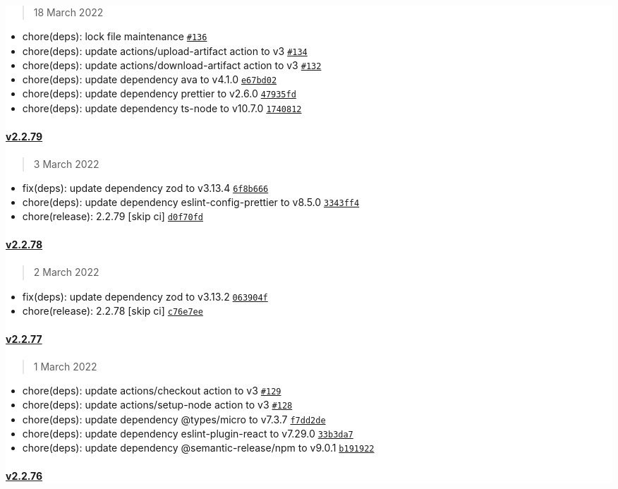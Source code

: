> 18 March 2022

- chore(deps): lock file maintenance [`#136`](https://github.com-screendriver/screendriver/gitlab-pipeline-deleter/pull/136)
- chore(deps): update actions/upload-artifact action to v3 [`#134`](https://github.com-screendriver/screendriver/gitlab-pipeline-deleter/pull/134)
- chore(deps): update actions/download-artifact action to v3 [`#132`](https://github.com-screendriver/screendriver/gitlab-pipeline-deleter/pull/132)
- chore(deps): update dependency ava to v4.1.0 [`e67bd02`](https://github.com-screendriver/screendriver/gitlab-pipeline-deleter/commit/e67bd020bcf289093083666aef1ee251851b0ebb)
- chore(deps): update dependency prettier to v2.6.0 [`47935fd`](https://github.com-screendriver/screendriver/gitlab-pipeline-deleter/commit/47935fd94f3853b6200eae249099dda6b12040f3)
- chore(deps): update dependency ts-node to v10.7.0 [`1740812`](https://github.com-screendriver/screendriver/gitlab-pipeline-deleter/commit/174081274b98489cedacdbe232d9cd440f58e3dd)

#### [v2.2.79](https://github.com-screendriver/screendriver/gitlab-pipeline-deleter/compare/v2.2.78...v2.2.79)

> 3 March 2022

- fix(deps): update dependency zod to v3.13.4 [`6f8b666`](https://github.com-screendriver/screendriver/gitlab-pipeline-deleter/commit/6f8b666b9cc6cf21adeb38108f1e53a9bf47ae7d)
- chore(deps): update dependency eslint-config-prettier to v8.5.0 [`3343ff4`](https://github.com-screendriver/screendriver/gitlab-pipeline-deleter/commit/3343ff4725efdef24fc4f5de5a963918b4f92109)
- chore(release): 2.2.79 [skip ci] [`d0f70fd`](https://github.com-screendriver/screendriver/gitlab-pipeline-deleter/commit/d0f70fd623e700ca9c6e3b73c66993dfbc0bbb22)

#### [v2.2.78](https://github.com-screendriver/screendriver/gitlab-pipeline-deleter/compare/v2.2.77...v2.2.78)

> 2 March 2022

- fix(deps): update dependency zod to v3.13.2 [`063904f`](https://github.com-screendriver/screendriver/gitlab-pipeline-deleter/commit/063904f95d10a17374033cae03775411d35c9913)
- chore(release): 2.2.78 [skip ci] [`c76e7ee`](https://github.com-screendriver/screendriver/gitlab-pipeline-deleter/commit/c76e7ee59efa3382c3bf584f955bc4280cf1c15d)

#### [v2.2.77](https://github.com-screendriver/screendriver/gitlab-pipeline-deleter/compare/v2.2.76...v2.2.77)

> 1 March 2022

- chore(deps): update actions/checkout action to v3 [`#129`](https://github.com-screendriver/screendriver/gitlab-pipeline-deleter/pull/129)
- chore(deps): update actions/setup-node action to v3 [`#128`](https://github.com-screendriver/screendriver/gitlab-pipeline-deleter/pull/128)
- chore(deps): update dependency @types/micro to v7.3.7 [`f7dd2de`](https://github.com-screendriver/screendriver/gitlab-pipeline-deleter/commit/f7dd2de1187239f21e7a92807827bfa2d8652791)
- chore(deps): update dependency eslint-plugin-react to v7.29.0 [`33b3da7`](https://github.com-screendriver/screendriver/gitlab-pipeline-deleter/commit/33b3da7e337a6a83f1e7844589855f3915e17599)
- chore(deps): update dependency @semantic-release/npm to v9.0.1 [`b191922`](https://github.com-screendriver/screendriver/gitlab-pipeline-deleter/commit/b191922c449df022bc3b6972d40e6b354dbbd33c)

#### [v2.2.76](https://github.com-screendriver/screendriver/gitlab-pipeline-deleter/compare/v2.2.75...v2.2.76)

